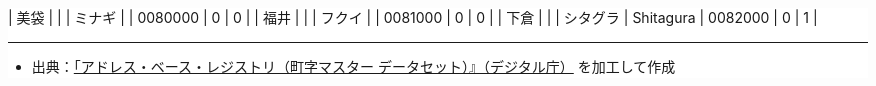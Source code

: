 | 美袋 |  |  | ミナギ |  | 0080000 | 0 | 0 |
| 福井 |  |  | フクイ |  | 0081000 | 0 | 0 |
| 下倉 |  |  | シタグラ | Shitagura | 0082000 | 0 | 1 |

---

- 出典：[「アドレス・ベース・レジストリ（町字マスター データセット）』（デジタル庁）](https://www.digital.go.jp/policies/base_registry_address/) を加工して作成